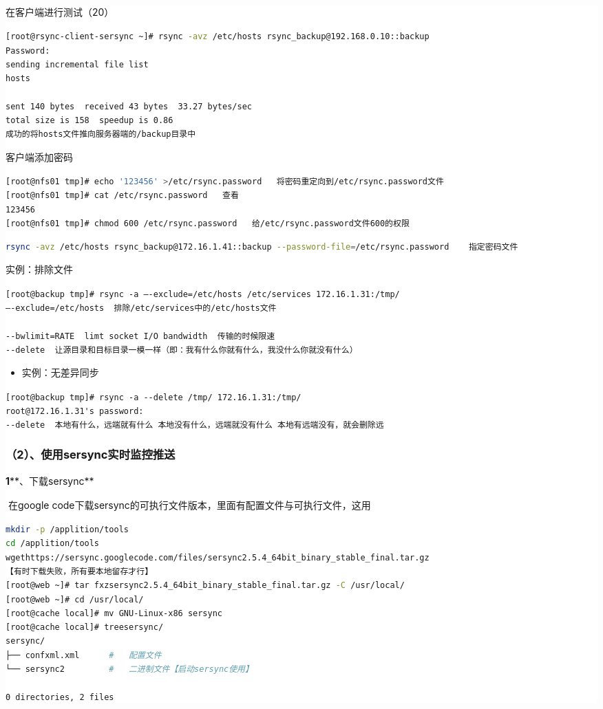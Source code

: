 在客户端进行测试（20）

```bash
[root@rsync-client-sersync ~]# rsync -avz /etc/hosts rsync_backup@192.168.0.10::backup
Password: 
sending incremental file list
hosts

sent 140 bytes  received 43 bytes  33.27 bytes/sec
total size is 158  speedup is 0.86
成功的将hosts文件推向服务器端的/backup目录中
```

客户端添加密码

```bash
[root@nfs01 tmp]# echo '123456' >/etc/rsync.password   将密码重定向到/etc/rsync.password文件
[root@nfs01 tmp]# cat /etc/rsync.password   查看
123456
[root@nfs01 tmp]# chmod 600 /etc/rsync.password   给/etc/rsync.password文件600的权限
```

```bash
rsync -avz /etc/hosts rsync_backup@172.16.1.41::backup --password-file=/etc/rsync.password    指定密码文件
```

实例：排除文件

```
[root@backup tmp]# rsync -a –-exclude=/etc/hosts /etc/services 172.16.1.31:/tmp/
–-exclude=/etc/hosts  排除/etc/services中的/etc/hosts文件

--bwlimit=RATE  limt socket I/O bandwidth  传输的时候限速
--delete  让源目录和目标目录一模一样（即：我有什么你就有什么，我没什么你就没有什么）
```

 -    实例：无差异同步

```
[root@backup tmp]# rsync -a --delete /tmp/ 172.16.1.31:/tmp/
root@172.16.1.31's password:
--delete  本地有什么，远端就有什么 本地没有什么，远端就没有什么 本地有远端没有，就会删除远
```

### **（2）、使用sersync实时监控推送**

**1****、下载sersync**

 在google code下载sersync的可执行文件版本，里面有配置文件与可执行文件，这用

```bash
mkdir -p /applition/tools
cd /applition/tools
wgethttps://sersync.googlecode.com/files/sersync2.5.4_64bit_binary_stable_final.tar.gz
【有时下载失败，所有要本地留存才行】
[root@web ~]# tar fxzsersync2.5.4_64bit_binary_stable_final.tar.gz -C /usr/local/
[root@web ~]# cd /usr/local/
[root@cache local]# mv GNU-Linux-x86 sersync
[root@cache local]# treesersync/
sersync/
├── confxml.xml      #   配置文件
└── sersync2         #   二进制文件【启动sersync使用】
 
0 directories, 2 files
```
